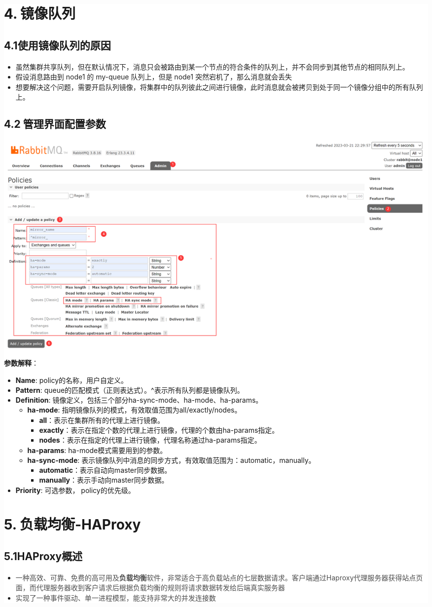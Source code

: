 # 4. 镜像队列
## 4.1使用镜像队列的原因
+ <font style="color:rgb(34, 34, 34);">虽然集群共享队列，但在默认情况下，消息只会被路由到某一个节点的符合条件的队列上，并不会同步到其他节点的相同队列上。</font>
+ <font style="color:rgb(34, 34, 34);">假设消息路由到 node1 的 my-queue 队列上，但是 node1 突然宕机了，那么消息就会丢失</font>
+ <font style="color:rgb(34, 34, 34);">想要解决这个问题，需要开启队列镜像，将集群中的队列彼此之间进行镜像，此时消息就会被拷贝到处于同一个镜像分组中的所有队列上。</font>

## 4.2 管理界面配置参数
![1679409065969-b13e5760-bb38-4139-8a50-acfbca9da7bb.png](./img/wcZhbDwULsqD9VRB/1679409065969-b13e5760-bb38-4139-8a50-acfbca9da7bb-895793.png)

**参数解释**：

+ **Name**: policy的名称，用户自定义。
+ **Pattern**: queue的匹配模式（正则表达式）。^表示所有队列都是镜像队列。
+ **Definition**: 镜像定义，包括三个部分ha-sync-mode、ha-mode、ha-params。
    - **ha-mode**: 指明镜像队列的模式，有效取值范围为all/exactly/nodes。
        * **all**：表示在集群所有的代理上进行镜像。
        * **exactly**：表示在指定个数的代理上进行镜像，代理的个数由ha-params指定。
        * **nodes**：表示在指定的代理上进行镜像，代理名称通过ha-params指定。
    - **ha-params**: ha-mode模式需要用到的参数。
    - **ha-sync-mode**: 表示镜像队列中消息的同步方式，有效取值范围为：automatic，manually。
        * **automatic**：表示自动向master同步数据。
        * **manually**：表示手动向master同步数据。
+ **Priority**: 可选参数， policy的优先级。

# 5. 负载均衡-HAProxy
## 5.1HAProxy概述
+ <font style="color:rgb(77, 77, 77);">一种高效、可靠、免费的高可用及</font>**<font style="color:rgb(77, 77, 77);">负载均衡</font>**<font style="color:rgb(77, 77, 77);">软件，非常适合于高负载站点的七层数据请求。客户端通过Haproxy代理服务器获得站点页面，而代理服务器收到客户请求后根据负载均衡的规则将请求数据转发给后端真实服务器</font>
+ <font style="color:rgb(77, 77, 77);">实现了一种事件驱动、单一进程模型，能支持非常大的并发连接数</font>
